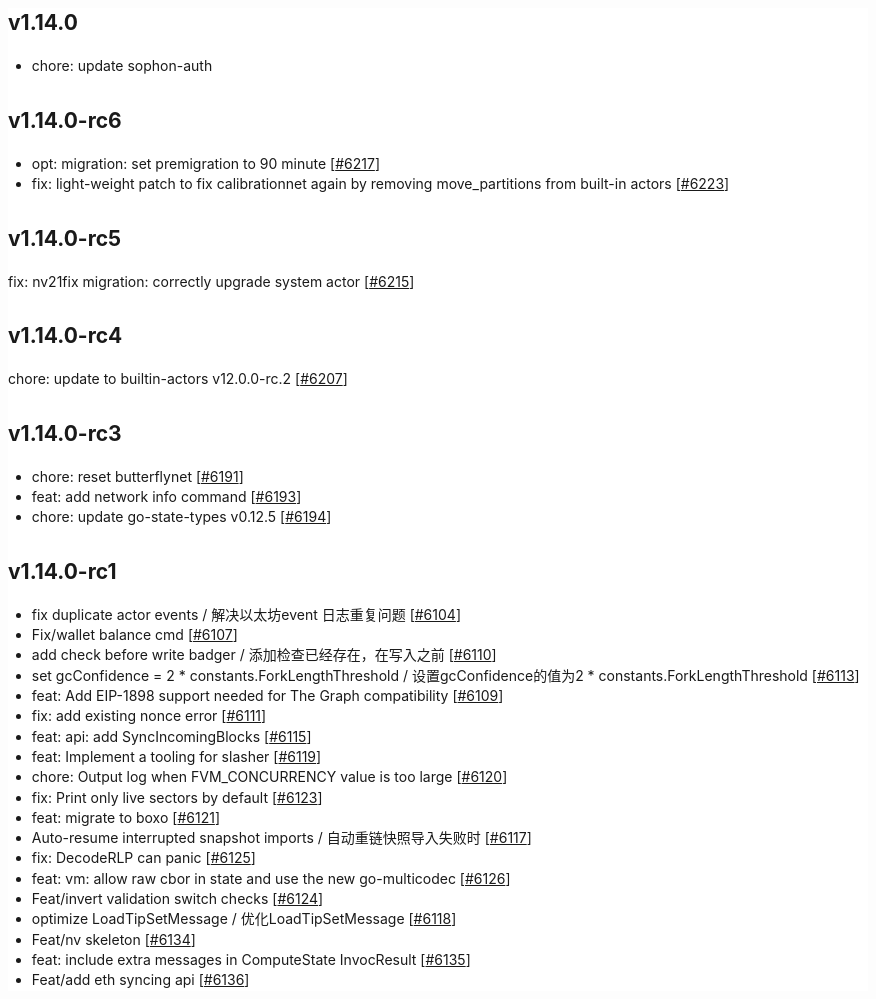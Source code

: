 ## v1.14.0

* chore: update sophon-auth

## v1.14.0-rc6

* opt: migration: set premigration to 90 minute [[#6217](https://github.com/filecoin-project/venus/pull/6217)]
* fix: light-weight patch to fix calibrationnet again by removing move_partitions from built-in actors [[#6223](https://github.com/filecoin-project/venus/pull/6223)]

## v1.14.0-rc5

fix: nv21fix migration: correctly upgrade system actor [[#6215](https://github.com/filecoin-project/venus/pull/6215)]

## v1.14.0-rc4

chore: update to builtin-actors v12.0.0-rc.2 [[#6207](https://github.com/filecoin-project/venus/pull/6207)]

## v1.14.0-rc3

* chore: reset butterflynet [[#6191](https://github.com/filecoin-project/venus/pull/6191)]
* feat: add network info command [[#6193](https://github.com/filecoin-project/venus/pull/6193)]
* chore: update go-state-types v0.12.5 [[#6194](https://github.com/filecoin-project/venus/pull/6194)]

## v1.14.0-rc1

* fix duplicate actor events / 解决以太坊event 日志重复问题 [[#6104](https://github.com/filecoin-project/venus/pull/6104)]
* Fix/wallet balance cmd [[#6107](https://github.com/filecoin-project/venus/pull/6107)]
* add check before write badger / 添加检查已经存在，在写入之前 [[#6110](https://github.com/filecoin-project/venus/pull/6110)]
* set gcConfidence = 2 * constants.ForkLengthThreshold /  设置gcConfidence的值为2 * constants.ForkLengthThreshold [[#6113](https://github.com/filecoin-project/venus/pull/6113)]
* feat: Add EIP-1898 support needed for The Graph compatibility [[#6109](https://github.com/filecoin-project/venus/pull/6109)]
* fix: add existing nonce error [[#6111](https://github.com/filecoin-project/venus/pull/6111)]
* feat: api: add SyncIncomingBlocks [[#6115](https://github.com/filecoin-project/venus/pull/6115)]
* feat: Implement a tooling for slasher [[#6119](https://github.com/filecoin-project/venus/pull/6119)]
* chore: Output log when FVM_CONCURRENCY value is too large [[#6120](https://github.com/filecoin-project/venus/pull/6120)]
* fix: Print only live sectors by default [[#6123](https://github.com/filecoin-project/venus/pull/6123)]
* feat: migrate to boxo [[#6121](https://github.com/filecoin-project/venus/pull/6121)]
* Auto-resume interrupted snapshot imports / 自动重链快照导入失败时 [[#6117](https://github.com/filecoin-project/venus/pull/6117)]
* fix: DecodeRLP can panic [[#6125](https://github.com/filecoin-project/venus/pull/6125)]
* feat: vm: allow raw cbor in state and use the new go-multicodec [[#6126](https://github.com/filecoin-project/venus/pull/6126)]
* Feat/invert validation switch checks [[#6124](https://github.com/filecoin-project/venus/pull/6124)]
* optimize LoadTipSetMessage / 优化LoadTipSetMessage [[#6118](https://github.com/filecoin-project/venus/pull/6118)]
* Feat/nv skeleton [[#6134](https://github.com/filecoin-project/venus/pull/6134)]
* feat: include extra messages in ComputeState InvocResult [[#6135](https://github.com/filecoin-project/venus/pull/6135)]
* Feat/add eth syncing api [[#6136](https://github.com/filecoin-project/venus/pull/6136)]